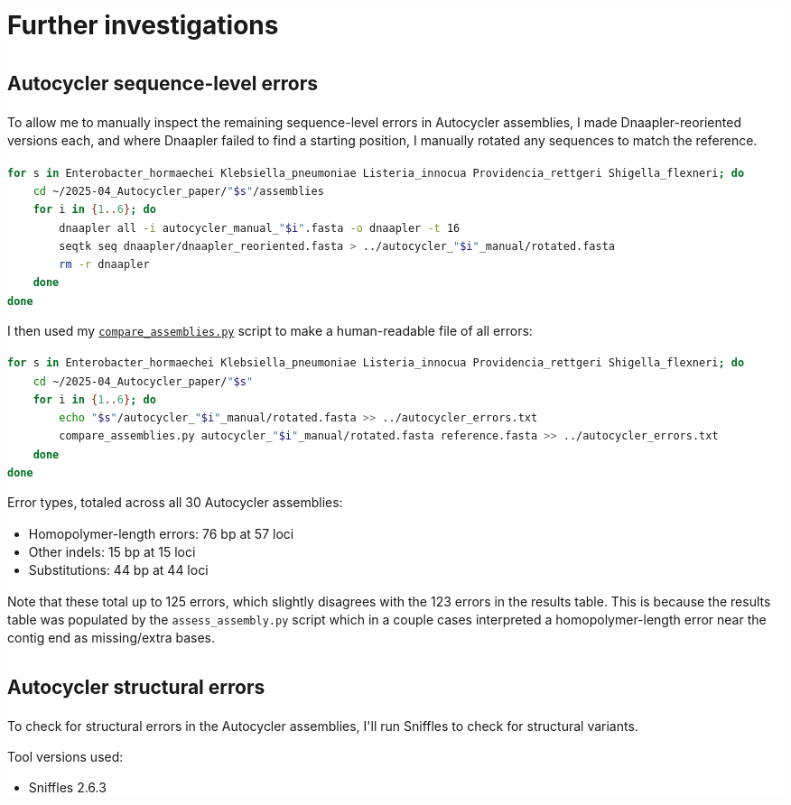 

# Further investigations

## Autocycler sequence-level errors

To allow me to manually inspect the remaining sequence-level errors in Autocycler assemblies, I made Dnaapler-reoriented versions each, and where Dnaapler failed to find a starting position, I manually rotated any sequences to match the reference.
```bash
for s in Enterobacter_hormaechei Klebsiella_pneumoniae Listeria_innocua Providencia_rettgeri Shigella_flexneri; do
    cd ~/2025-04_Autocycler_paper/"$s"/assemblies
    for i in {1..6}; do
        dnaapler all -i autocycler_manual_"$i".fasta -o dnaapler -t 16
        seqtk seq dnaapler/dnaapler_reoriented.fasta > ../autocycler_"$i"_manual/rotated.fasta
        rm -r dnaapler
    done
done
```

I then used my [`compare_assemblies.py`](https://github.com/rrwick/Perfect-bacterial-genome-tutorial/wiki/Comparing-assemblies) script to make a human-readable file of all errors:
```bash
for s in Enterobacter_hormaechei Klebsiella_pneumoniae Listeria_innocua Providencia_rettgeri Shigella_flexneri; do
    cd ~/2025-04_Autocycler_paper/"$s"
    for i in {1..6}; do
        echo "$s"/autocycler_"$i"_manual/rotated.fasta >> ../autocycler_errors.txt
        compare_assemblies.py autocycler_"$i"_manual/rotated.fasta reference.fasta >> ../autocycler_errors.txt
    done
done
```

Error types, totaled across all 30 Autocycler assemblies:
* Homopolymer-length errors: 76 bp at 57 loci
* Other indels: 15 bp at 15 loci
* Substitutions: 44 bp at 44 loci

Note that these total up to 125 errors, which slightly disagrees with the 123 errors in the results table. This is because the results table was populated by the `assess_assembly.py` script which in a couple cases interpreted a homopolymer-length error near the contig end as missing/extra bases.


## Autocycler structural errors

To check for structural errors in the Autocycler assemblies, I'll run Sniffles to check for structural variants.

Tool versions used:
* Sniffles 2.6.3
